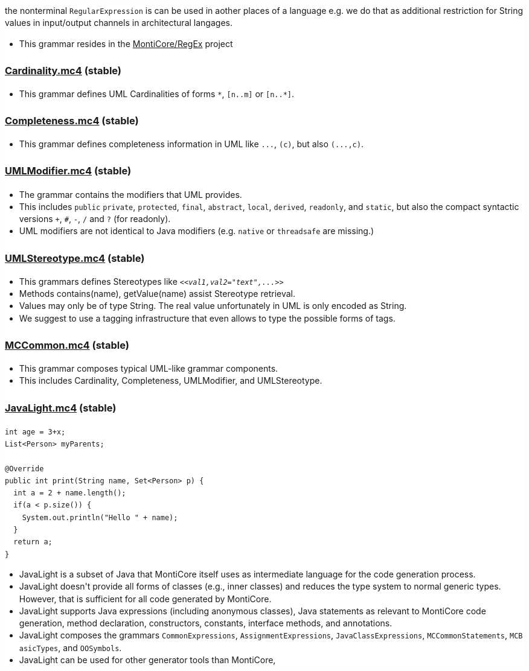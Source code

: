   the nonterminal `RegularExpression` is can be used in aother places of a language
  e.g. we do that as additional 
  restriction for String values in input/output channels in architectural langages.
* This grammar resides in the [MontiCore/RegEx][RegEx] project

### [Cardinality.mc4](Cardinality.mc4) (stable)
* This grammar defines UML Cardinalities of forms ``*``, ``[n..m]`` or ``[n..*]``.

### [Completeness.mc4](Completeness.mc4) (stable)
* This grammar defines completeness information in UML
  like ``...``, ``(c)``, but also ``(...,c)``.

### [UMLModifier.mc4](UMLModifier.mc4) (stable)
* The grammar contains the modifiers that UML provides.
* This includes ``public`` ``private``, ``protected``, ``final``, ``abstract``, ``local``,
          ``derived``, ``readonly``, and ``static``, but also the 
          compact syntactic versions ``+``, ``#``, ``-``, ``/`` and ``?`` (for readonly).
* UML modifiers are not identical to Java modifiers (e.g. ``native`` or 
  ``threadsafe`` are missing.)

### [UMLStereotype.mc4](UMLStereotype.mc4) (stable)
* This grammars defines Stereotypes like *``<<val1,val2="text",...>>``*
* Methods contains(name), getValue(name) assist Stereotype retrieval.
* Values may only be of type String.
  The real value unfortunately in UML is only encoded as String.
* We suggest to use a tagging infrastructure that even allows to
  type the possible forms of tags.

### [MCCommon.mc4](MCCommon.mc4) (stable)
 * This grammar composes typical UML-like grammar components.
 * This includes Cardinality, Completeness, UMLModifier, and UMLStereotype.


### [JavaLight.mc4](JavaLight.mc4) (stable)

```
int age = 3+x; 
List<Person> myParents;

@Override
public int print(String name, Set<Person> p) {
  int a = 2 + name.length();
  if(a < p.size()) {
    System.out.println("Hello " + name);
  }
  return a;
}
```

* JavaLight is a subset of Java that MontiCore itself
  uses as intermediate language for the code generation process.
* JavaLight doesn't provide all forms of classes (e.g., inner classes)
  and reduces the type system to normal generic types.  
  However, that is sufficient for all code generated by MontiCore.
* JavaLight supports Java expressions (including anonymous classes),
  Java statements as relevant to MontiCore code generation, method declaration,
  constructors, constants, interface methods, and annotations.
* JavaLight composes the grammars `CommonExpressions`,
                                    `AssignmentExpressions`,
                                    `JavaClassExpressions`,
                                    `MCCommonStatements`,
                                    `MCBasicTypes`, and
                                    `OOSymbols`.
* JavaLight can be used for other generator tools than MontiCore,

[RegEx]: https://git.rwth-aachen.de/monticore/languages/regex
[OCL]: https://git.rwth-aachen.de/monticore/languages/OCL
[OCL-OCLExpressions]: https://git.rwth-aachen.de/monticore/languages/OCL/-/blob/develop/src/main/grammars/de/monticore/ocl/OCLExpressions.mc4
[OCL-OptionalOperators]: https://git.rwth-aachen.de/monticore/languages/OCL/-/blob/develop/src/main/grammars/de/monticore/ocl/OptionalOperators.mc4
[OCL-SetExpressions]: https://git.rwth-aachen.de/monticore/languages/OCL/-/blob/develop/src/main/grammars/de/monticore/ocl/SetExpressions.mc4